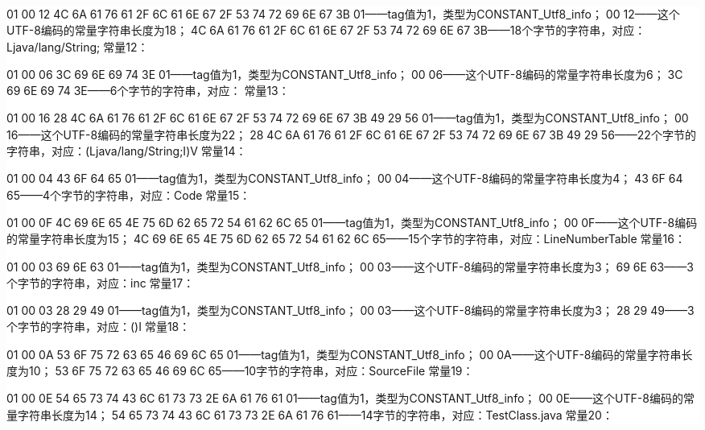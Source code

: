 01 00 12 4C 6A 61 76 61 2F 6C 61 6E 67 2F 53 74 72 69 6E 67 3B
01——tag值为1，类型为CONSTANT_Utf8_info；
00 12——这个UTF-8编码的常量字符串长度为18；
4C 6A 61 76 61 2F 6C 61 6E 67 2F 53 74 72 69 6E 67 3B——18个字节的字符串，对应：Ljava/lang/String;
常量12：

01 00 06 3C 69 6E 69 74 3E
01——tag值为1，类型为CONSTANT_Utf8_info；
00 06——这个UTF-8编码的常量字符串长度为6；
3C 69 6E 69 74 3E——6个字节的字符串，对应：<init>
常量13：

01 00 16 28 4C 6A 61 76 61 2F 6C 61 6E 67 2F 53 74 72 69 6E 67 3B 49 29 56
01——tag值为1，类型为CONSTANT_Utf8_info；
00 16——这个UTF-8编码的常量字符串长度为22；
28 4C 6A 61 76 61 2F 6C 61 6E 67 2F 53 74 72 69 6E 67 3B 49 29 56——22个字节的字符串，对应：(Ljava/lang/String;I)V
常量14：

01 00 04 43 6F 64 65
01——tag值为1，类型为CONSTANT_Utf8_info；
00 04——这个UTF-8编码的常量字符串长度为4；
43 6F 64 65——4个字节的字符串，对应：Code
常量15：

01 00 0F 4C 69 6E 65 4E 75 6D 62 65 72 54 61 62 6C 65
01——tag值为1，类型为CONSTANT_Utf8_info；
00 0F——这个UTF-8编码的常量字符串长度为15；
4C 69 6E 65 4E 75 6D 62 65 72 54 61 62 6C 65——15个字节的字符串，对应：LineNumberTable
常量16：

01 00 03 69 6E 63
01——tag值为1，类型为CONSTANT_Utf8_info；
00 03——这个UTF-8编码的常量字符串长度为3；
69 6E 63——3个字节的字符串，对应：inc
常量17：

01 00 03 28 29 49
01——tag值为1，类型为CONSTANT_Utf8_info；
00 03——这个UTF-8编码的常量字符串长度为3；
28 29 49——3个字节的字符串，对应：()I
常量18：

01 00 0A 53 6F 75 72 63 65 46 69 6C 65
01——tag值为1，类型为CONSTANT_Utf8_info；
00 0A——这个UTF-8编码的常量字符串长度为10；
53 6F 75 72 63 65 46 69 6C 65——10字节的字符串，对应：SourceFile
常量19：

01 00 0E 54 65 73 74 43 6C 61 73 73 2E 6A 61 76 61
01——tag值为1，类型为CONSTANT_Utf8_info；
00 0E——这个UTF-8编码的常量字符串长度为14；
54 65 73 74 43 6C 61 73 73 2E 6A 61 76 61——14字节的字符串，对应：TestClass.java
常量20：
